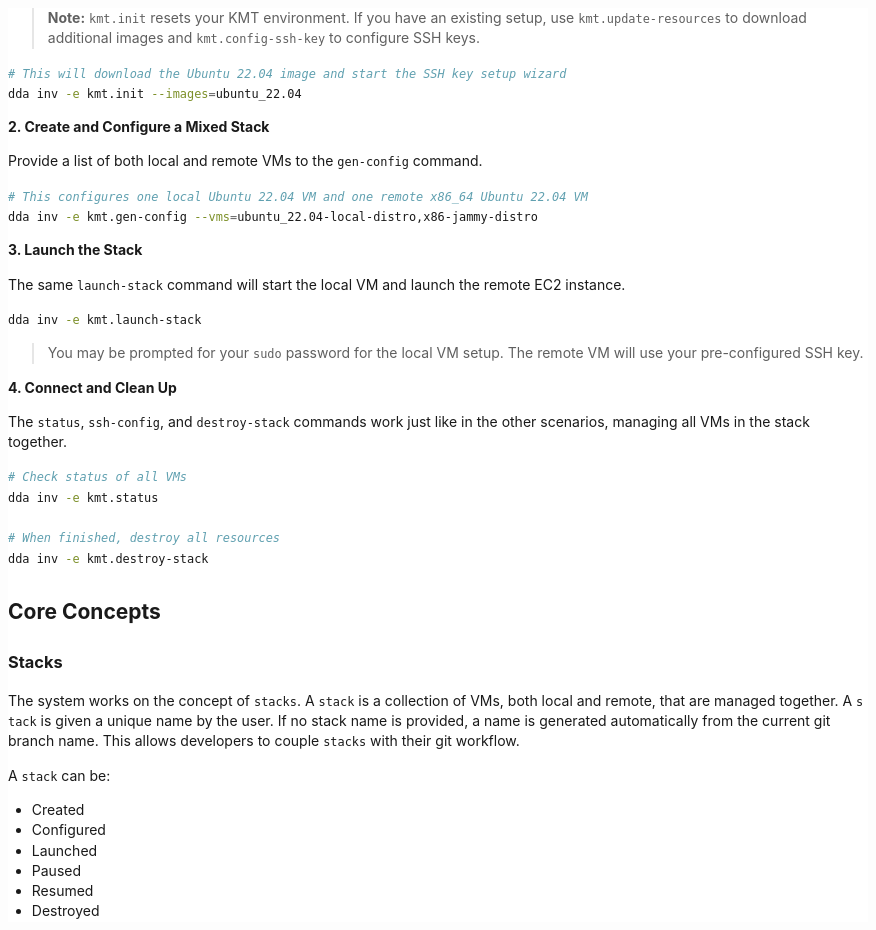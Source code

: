 > **Note:** `kmt.init` resets your KMT environment. If you have an existing setup, use `kmt.update-resources` to download additional images and `kmt.config-ssh-key` to configure SSH keys.

```bash
# This will download the Ubuntu 22.04 image and start the SSH key setup wizard
dda inv -e kmt.init --images=ubuntu_22.04
```

**2. Create and Configure a Mixed Stack**

Provide a list of both local and remote VMs to the `gen-config` command.

```bash
# This configures one local Ubuntu 22.04 VM and one remote x86_64 Ubuntu 22.04 VM
dda inv -e kmt.gen-config --vms=ubuntu_22.04-local-distro,x86-jammy-distro
```

**3. Launch the Stack**

The same `launch-stack` command will start the local VM and launch the remote EC2 instance.

```bash
dda inv -e kmt.launch-stack
```
> You may be prompted for your `sudo` password for the local VM setup. The remote VM will use your pre-configured SSH key.

**4. Connect and Clean Up**

The `status`, `ssh-config`, and `destroy-stack` commands work just like in the other scenarios, managing all VMs in the stack together.

```bash
# Check status of all VMs
dda inv -e kmt.status

# When finished, destroy all resources
dda inv -e kmt.destroy-stack
```

## Core Concepts

### Stacks

The system works on the concept of `stacks`. A `stack` is a collection of VMs, both local and remote, that are managed together. A `stack` is given a unique name by the user. If no stack name is provided, a name is generated automatically from the current git branch name. This allows developers to couple `stacks` with their git workflow.

A `stack` can be:

-   Created
-   Configured
-   Launched
-   Paused
-   Resumed
-   Destroyed
